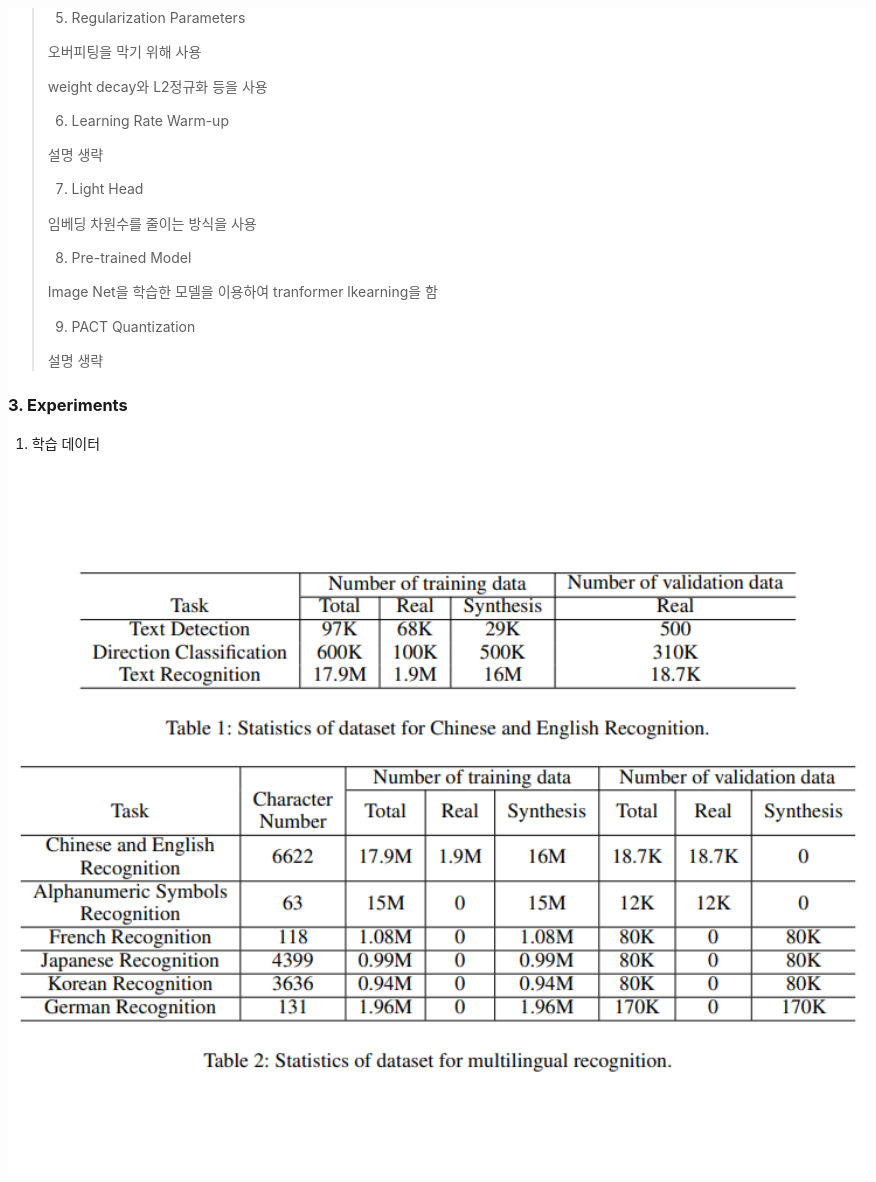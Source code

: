 >
> 5. Regularization Parameters
>
> 오버피팅을 막기 위해 사용
>
> weight decay와 L2정규화 등을 사용 
>
> 6. Learning Rate Warm-up
>
> 설명 생략
>
> 7. Light Head
>
> 임베딩 차원수를 줄이는 방식을 사용
>
> 8. Pre-trained Model
>
> Image Net을 학습한 모델을 이용하여 tranformer lkearning을 함 
>
> 9. PACT Quantization
>
> 설명 생략



### 3. Experiments

1. 학습 데이터

<img src="/img/paper/pp-ocr/datasets.PNG" width="900px" height="700px"> 
